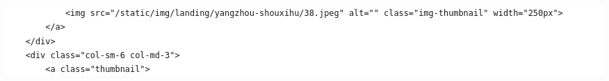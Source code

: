 				<img src="/static/img/landing/yangzhou-shouxihu/38.jpeg" alt="" class="img-thumbnail" width="250px">
			</a>
		</div>
		<div class="col-sm-6 col-md-3">
			<a class="thumbnail">